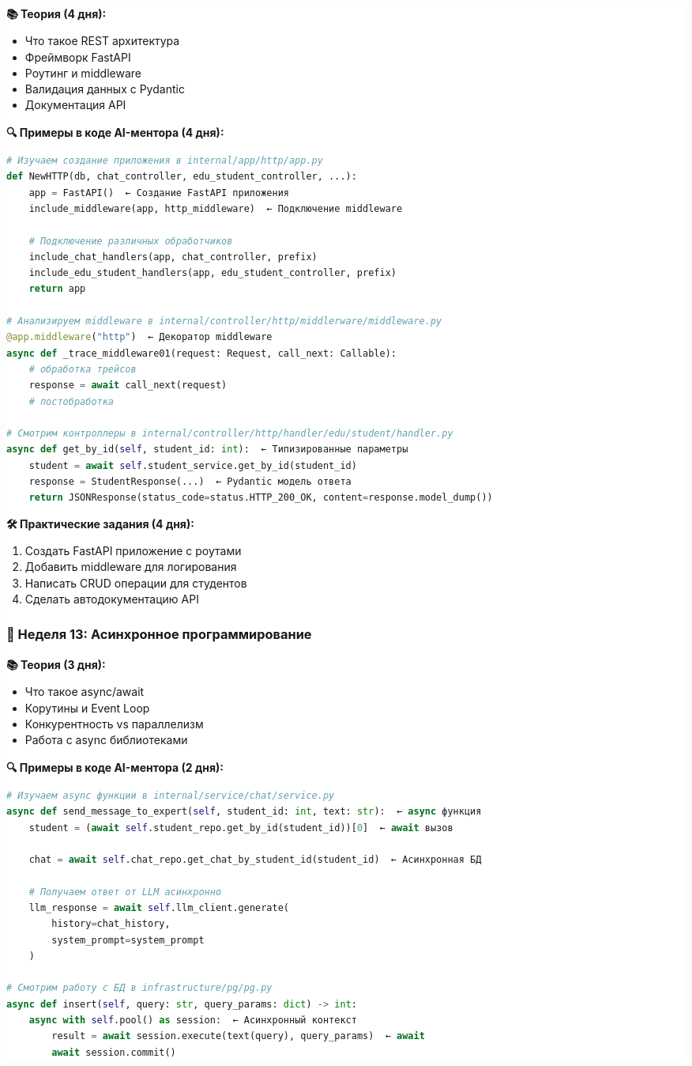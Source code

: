 **📚 Теория (4 дня):**
- Что такое REST архитектура
- Фреймворк FastAPI
- Роутинг и middleware
- Валидация данных с Pydantic
- Документация API

**🔍 Примеры в коде AI-ментора (4 дня):**
```python
# Изучаем создание приложения в internal/app/http/app.py
def NewHTTP(db, chat_controller, edu_student_controller, ...):
    app = FastAPI()  ← Создание FastAPI приложения
    include_middleware(app, http_middleware)  ← Подключение middleware
    
    # Подключение различных обработчиков
    include_chat_handlers(app, chat_controller, prefix)
    include_edu_student_handlers(app, edu_student_controller, prefix)
    return app

# Анализируем middleware в internal/controller/http/middlerware/middleware.py
@app.middleware("http")  ← Декоратор middleware
async def _trace_middleware01(request: Request, call_next: Callable):
    # обработка трейсов
    response = await call_next(request)
    # постобработка

# Смотрим контроллеры в internal/controller/http/handler/edu/student/handler.py
async def get_by_id(self, student_id: int):  ← Типизированные параметры
    student = await self.student_service.get_by_id(student_id)
    response = StudentResponse(...)  ← Pydantic модель ответа
    return JSONResponse(status_code=status.HTTP_200_OK, content=response.model_dump())
```

**🛠️ Практические задания (4 дня):**
1. Создать FastAPI приложение с роутами
2. Добавить middleware для логирования
3. Написать CRUD операции для студентов
4. Сделать автодокументацию API

### 📅 Неделя 13: Асинхронное программирование

**📚 Теория (3 дня):**
- Что такое async/await
- Корутины и Event Loop
- Конкурентность vs параллелизм
- Работа с async библиотеками

**🔍 Примеры в коде AI-ментора (2 дня):**
```python
# Изучаем async функции в internal/service/chat/service.py
async def send_message_to_expert(self, student_id: int, text: str):  ← async функция
    student = (await self.student_repo.get_by_id(student_id))[0]  ← await вызов
    
    chat = await self.chat_repo.get_chat_by_student_id(student_id)  ← Асинхронная БД
    
    # Получаем ответ от LLM асинхронно
    llm_response = await self.llm_client.generate(
        history=chat_history,
        system_prompt=system_prompt
    )

# Смотрим работу с БД в infrastructure/pg/pg.py
async def insert(self, query: str, query_params: dict) -> int:
    async with self.pool() as session:  ← Асинхронный контекст
        result = await session.execute(text(query), query_params)  ← await
        await session.commit()
```